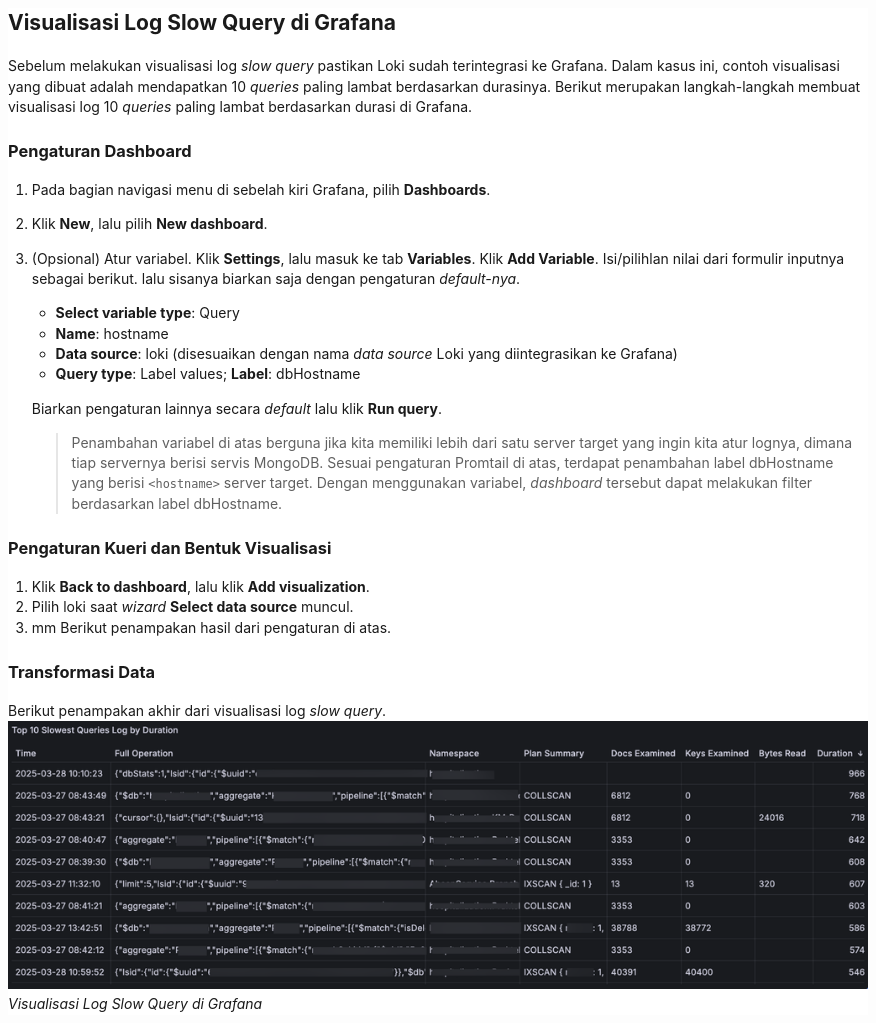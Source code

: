 ## Visualisasi Log Slow Query di Grafana

Sebelum melakukan visualisasi log *slow query* pastikan Loki sudah terintegrasi ke Grafana. Dalam kasus ini, contoh visualisasi yang dibuat adalah mendapatkan 10 *queries* paling lambat berdasarkan durasinya. Berikut merupakan langkah-langkah membuat visualisasi log 10 *queries* paling lambat berdasarkan durasi di Grafana.

### Pengaturan Dashboard

1. Pada bagian navigasi menu di sebelah kiri Grafana, pilih **Dashboards**.
2. Klik **New**, lalu pilih **New dashboard**.
3. (Opsional) Atur variabel. Klik **Settings**, lalu masuk ke tab **Variables**. Klik **Add Variable**. Isi/pilihlan nilai dari formulir inputnya sebagai berikut. lalu sisanya biarkan saja dengan pengaturan *default-nya*.
   - **Select variable type**: Query
   - **Name**: hostname
   - **Data source**: loki (disesuaikan dengan nama *data source* Loki yang diintegrasikan ke Grafana)
   - **Query type**: Label values; **Label**: dbHostname

   Biarkan pengaturan lainnya secara *default* lalu klik **Run query**.
    > Penambahan variabel di atas berguna jika kita memiliki lebih dari satu server target yang ingin kita atur lognya, dimana tiap servernya berisi servis MongoDB. Sesuai pengaturan Promtail di atas, terdapat penambahan label dbHostname yang berisi `<hostname>` server target. Dengan menggunakan variabel, *dashboard* tersebut dapat melakukan filter berdasarkan label dbHostname.

### Pengaturan Kueri dan Bentuk Visualisasi
1. Klik **Back to dashboard**, lalu klik **Add visualization**.
2. Pilih loki saat *wizard* **Select data source** muncul.
3. mm
Berikut penampakan hasil dari pengaturan di atas.

### Transformasi Data

Berikut penampakan akhir dari visualisasi log *slow query*.
![visualisasi-log-slow-query](/assets/img/posts/devops/visualisasi-akhir-log-slow-query.jpg)
_Visualisasi Log Slow Query di Grafana_